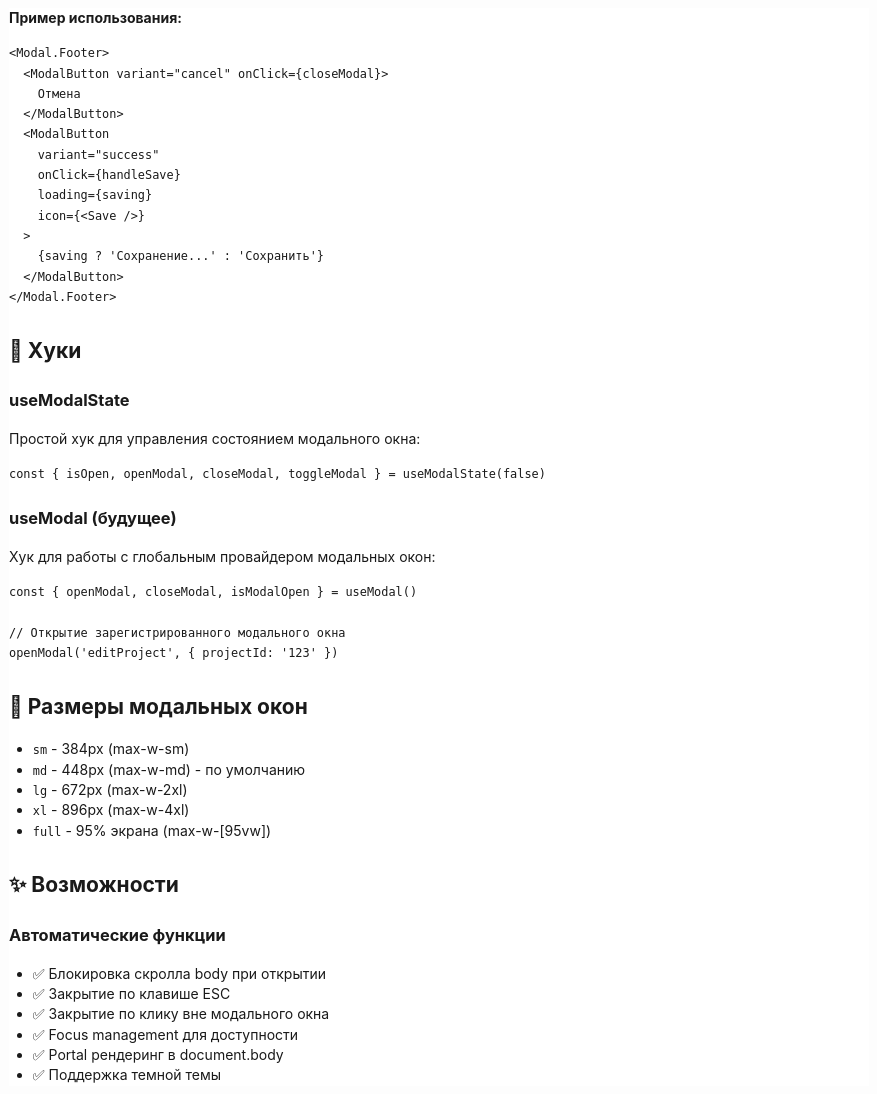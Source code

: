 **Пример использования:**
```tsx
<Modal.Footer>
  <ModalButton variant="cancel" onClick={closeModal}>
    Отмена
  </ModalButton>
  <ModalButton 
    variant="success" 
    onClick={handleSave}
    loading={saving}
    icon={<Save />}
  >
    {saving ? 'Сохранение...' : 'Сохранить'}
  </ModalButton>
</Modal.Footer>
```

## 🎣 Хуки

### useModalState

Простой хук для управления состоянием модального окна:

```tsx
const { isOpen, openModal, closeModal, toggleModal } = useModalState(false)
```

### useModal (будущее)

Хук для работы с глобальным провайдером модальных окон:

```tsx
const { openModal, closeModal, isModalOpen } = useModal()

// Открытие зарегистрированного модального окна
openModal('editProject', { projectId: '123' })
```

## 🎨 Размеры модальных окон

- `sm` - 384px (max-w-sm)
- `md` - 448px (max-w-md) - по умолчанию
- `lg` - 672px (max-w-2xl)
- `xl` - 896px (max-w-4xl)
- `full` - 95% экрана (max-w-[95vw])

## ✨ Возможности

### Автоматические функции
- ✅ Блокировка скролла body при открытии
- ✅ Закрытие по клавише ESC
- ✅ Закрытие по клику вне модального окна
- ✅ Focus management для доступности
- ✅ Portal рендеринг в document.body
- ✅ Поддержка темной темы
